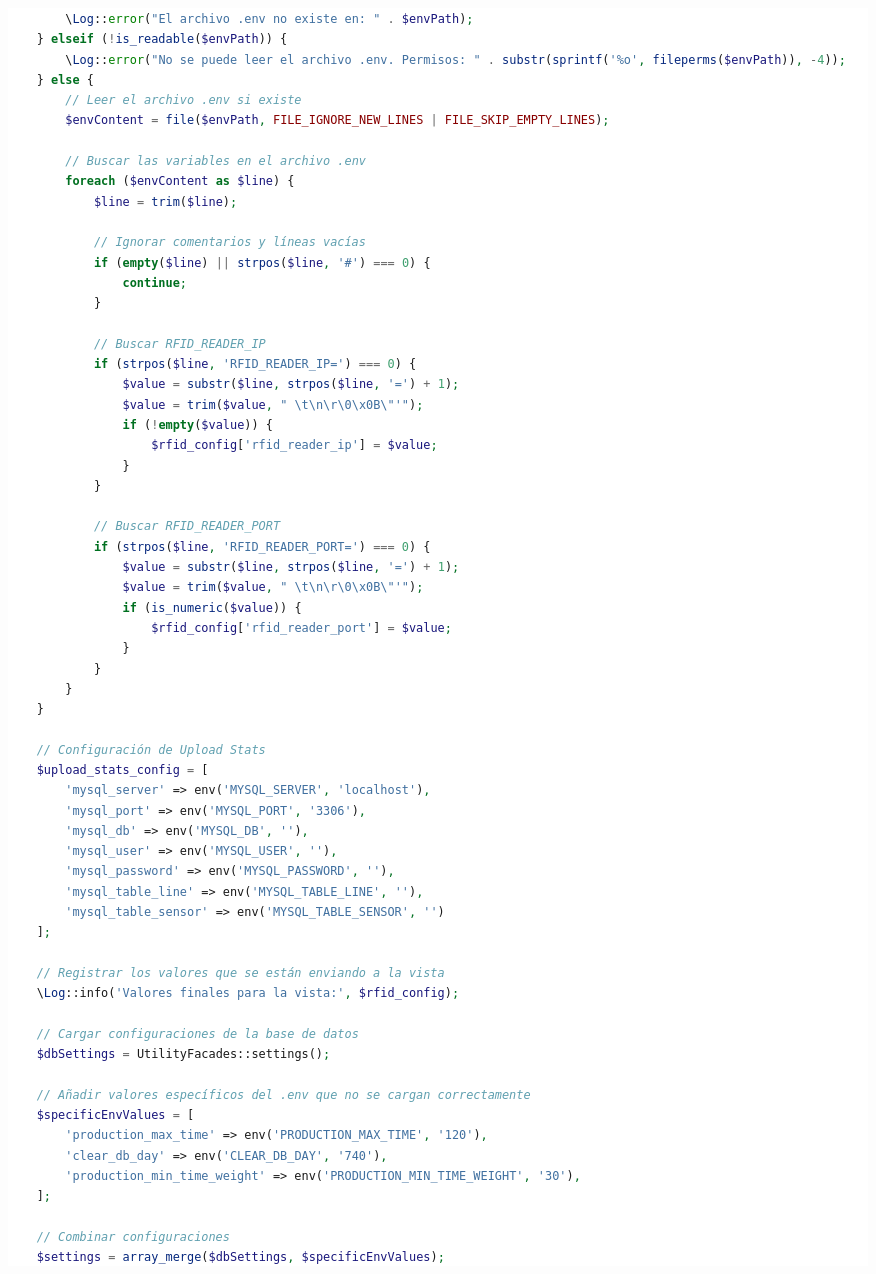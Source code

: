 ```php
        \Log::error("El archivo .env no existe en: " . $envPath);
    } elseif (!is_readable($envPath)) {
        \Log::error("No se puede leer el archivo .env. Permisos: " . substr(sprintf('%o', fileperms($envPath)), -4));
    } else {
        // Leer el archivo .env si existe
        $envContent = file($envPath, FILE_IGNORE_NEW_LINES | FILE_SKIP_EMPTY_LINES);
        
        // Buscar las variables en el archivo .env
        foreach ($envContent as $line) {
            $line = trim($line);
            
            // Ignorar comentarios y líneas vacías
            if (empty($line) || strpos($line, '#') === 0) {
                continue;
            }
            
            // Buscar RFID_READER_IP
            if (strpos($line, 'RFID_READER_IP=') === 0) {
                $value = substr($line, strpos($line, '=') + 1);
                $value = trim($value, " \t\n\r\0\x0B\"'");
                if (!empty($value)) {
                    $rfid_config['rfid_reader_ip'] = $value;
                }
            }
            
            // Buscar RFID_READER_PORT
            if (strpos($line, 'RFID_READER_PORT=') === 0) {
                $value = substr($line, strpos($line, '=') + 1);
                $value = trim($value, " \t\n\r\0\x0B\"'");
                if (is_numeric($value)) {
                    $rfid_config['rfid_reader_port'] = $value;
                }
            }
        }
    }
    
    // Configuración de Upload Stats
    $upload_stats_config = [
        'mysql_server' => env('MYSQL_SERVER', 'localhost'),
        'mysql_port' => env('MYSQL_PORT', '3306'),
        'mysql_db' => env('MYSQL_DB', ''),
        'mysql_user' => env('MYSQL_USER', ''),
        'mysql_password' => env('MYSQL_PASSWORD', ''),
        'mysql_table_line' => env('MYSQL_TABLE_LINE', ''),
        'mysql_table_sensor' => env('MYSQL_TABLE_SENSOR', '')
    ];

    // Registrar los valores que se están enviando a la vista
    \Log::info('Valores finales para la vista:', $rfid_config);
    
    // Cargar configuraciones de la base de datos
    $dbSettings = UtilityFacades::settings();
    
    // Añadir valores específicos del .env que no se cargan correctamente
    $specificEnvValues = [
        'production_max_time' => env('PRODUCTION_MAX_TIME', '120'),
        'clear_db_day' => env('CLEAR_DB_DAY', '740'),
        'production_min_time_weight' => env('PRODUCTION_MIN_TIME_WEIGHT', '30'),
    ];
    
    // Combinar configuraciones
    $settings = array_merge($dbSettings, $specificEnvValues);
```